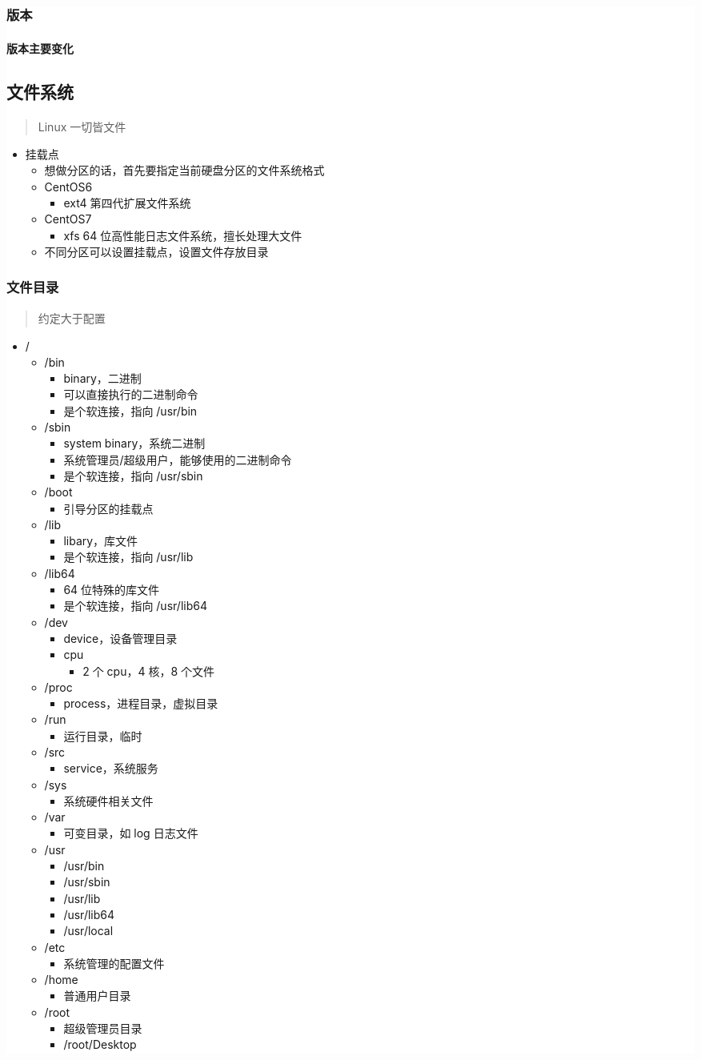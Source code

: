 ### 版本

#### 版本主要变化

## 文件系统

> Linux 一切皆文件

- 挂载点
  - 想做分区的话，首先要指定当前硬盘分区的文件系统格式
  - CentOS6
    - ext4 第四代扩展文件系统
  - CentOS7
    - xfs 64 位高性能日志文件系统，擅长处理大文件
  - 不同分区可以设置挂载点，设置文件存放目录

### 文件目录

> 约定大于配置

- /
  - /bin
    - binary，二进制
    - 可以直接执行的二进制命令
    - 是个软连接，指向 /usr/bin
  - /sbin
    - system binary，系统二进制
    - 系统管理员/超级用户，能够使用的二进制命令
    - 是个软连接，指向 /usr/sbin
  - /boot
    - 引导分区的挂载点
  - /lib
    - libary，库文件
    - 是个软连接，指向 /usr/lib
  - /lib64
    - 64 位特殊的库文件
    - 是个软连接，指向 /usr/lib64
  - /dev
    - device，设备管理目录
    - cpu
      - 2 个 cpu，4 核，8 个文件
  - /proc
    - process，进程目录，虚拟目录
  - /run
    - 运行目录，临时
  - /src
    - service，系统服务
  - /sys
    - 系统硬件相关文件
  - /var
    - 可变目录，如 log 日志文件
  - /usr
    - /usr/bin
    - /usr/sbin
    - /usr/lib
    - /usr/lib64
    - /usr/local
  - /etc
    - 系统管理的配置文件
  - /home
    - 普通用户目录
  - /root
    - 超级管理员目录
    - /root/Desktop